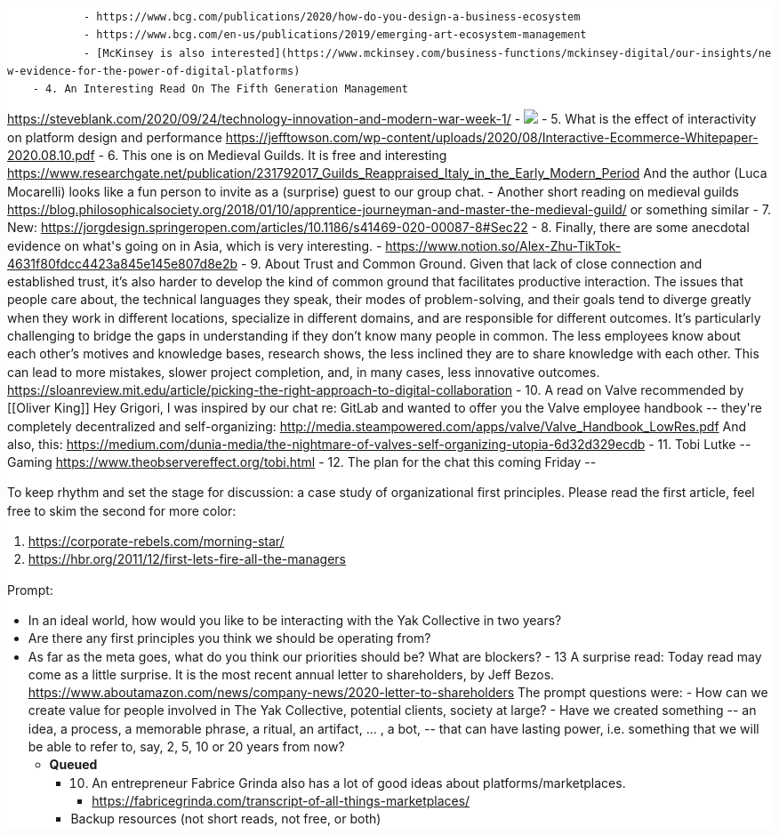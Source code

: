                 - https://www.bcg.com/publications/2020/how-do-you-design-a-business-ecosystem
                - https://www.bcg.com/en-us/publications/2019/emerging-art-ecosystem-management
                - [McKinsey is also interested](https://www.mckinsey.com/business-functions/mckinsey-digital/our-insights/new-evidence-for-the-power-of-digital-platforms)
        - 4. An Interesting Read On The Fifth Generation Management
https://steveblank.com/2020/09/24/technology-innovation-and-modern-war-week-1/
            - ![](https://steveblank.files.wordpress.com/2020/09/weapons-systems.jpg?w=468&h=238)
        - 5. What is the effect of interactivity on platform design and performance 
https://jefftowson.com/wp-content/uploads/2020/08/Interactive-Ecommerce-Whitepaper-2020.08.10.pdf
        - 6. This one is on Medieval Guilds. It is free and interesting
https://www.researchgate.net/publication/231792017_Guilds_Reappraised_Italy_in_the_Early_Modern_Period
And the author (Luca Mocarelli) looks like a fun person to invite as a (surprise) guest to our group chat.
            - Another short reading on medieval guilds https://blog.philosophicalsociety.org/2018/01/10/apprentice-journeyman-and-master-the-medieval-guild/
or something similar
        - 7. New: https://jorgdesign.springeropen.com/articles/10.1186/s41469-020-00087-8#Sec22
        - 8. Finally, there are some anecdotal evidence on what's going on in Asia, which is very interesting.
            - https://www.notion.so/Alex-Zhu-TikTok-4631f80fdcc4423a845e145e807d8e2b
        - 9. About Trust and Common Ground.
Given that lack of close connection and established trust, it’s also harder to develop the kind of common ground that facilitates productive interaction. The issues that people care about, the technical languages they speak, their modes of problem-solving, and their goals tend to diverge greatly when they work in different locations, specialize in different domains, and are responsible for different outcomes. It’s particularly challenging to bridge the gaps in understanding if they don’t know many people in common. The less employees know about each other’s motives and knowledge bases, research shows, the less inclined they are to share knowledge with each other. This can lead to more mistakes, slower project completion, and, in many cases, less innovative outcomes.
https://sloanreview.mit.edu/article/picking-the-right-approach-to-digital-collaboration
        - 10. A read on Valve recommended by [[Oliver King]]
Hey Grigori, I was inspired by our chat re: GitLab and wanted to offer you the Valve employee handbook -- they're completely decentralized and self-organizing:
http://media.steampowered.com/apps/valve/Valve_Handbook_LowRes.pdf
And also, this: https://medium.com/dunia-media/the-nightmare-of-valves-self-organizing-utopia-6d32d329ecdb
        - 11. Tobi Lutke -- Gaming
https://www.theobservereffect.org/tobi.html
        - 12. The plan for the chat this coming Friday --

To keep rhythm and set the stage for discussion: a case study of organizational first principles. Please read the first article, feel free to skim the second for more color:

1. https://corporate-rebels.com/morning-star/
2. https://hbr.org/2011/12/first-lets-fire-all-the-managers

Prompt:
- In an ideal world, how would you like to be interacting with the Yak Collective in two years?
- Are there any first principles you think we should be operating from?
- As far as the meta goes, what do you think our priorities should be? What are blockers?
        - 13 A surprise read:
Today read may come as a little surprise. It is the most recent annual letter to shareholders, by Jeff Bezos.
https://www.aboutamazon.com/news/company-news/2020-letter-to-shareholders
The prompt questions were:
            - How can we create value for people involved in The Yak Collective, potential clients, society at large?
            - Have we created something -- an idea, a process, a memorable phrase, a ritual, an artifact, ... , a bot, -- that can have lasting power, i.e. something that we will be able to refer to, say, 2, 5, 10 or 20 years from now?
    - **Queued**
        - 10. An entrepreneur Fabrice Grinda also has a lot of good ideas about platforms/marketplaces.
            - https://fabricegrinda.com/transcript-of-all-things-marketplaces/
        - Backup resources (not short reads, not free, or both)